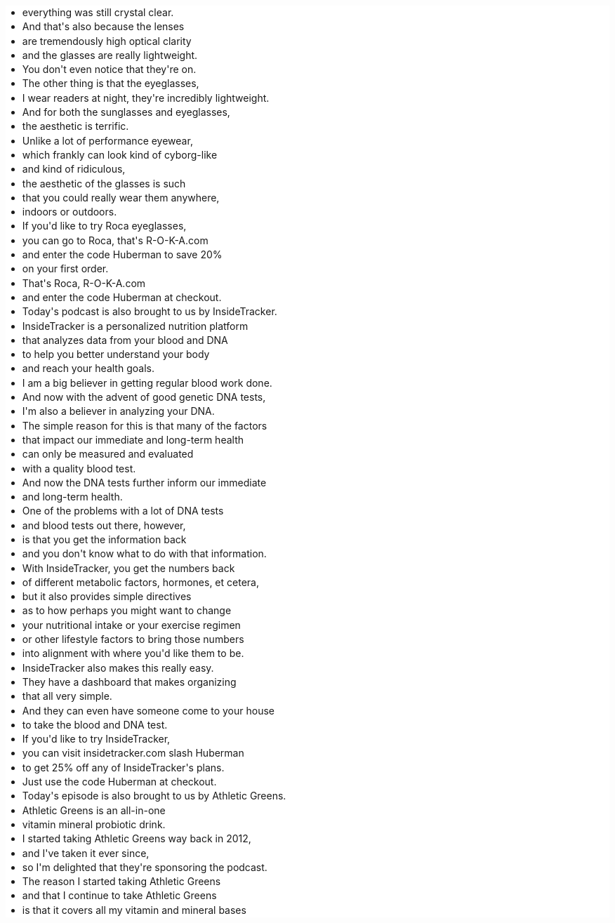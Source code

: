 *  everything was still crystal clear.
*  And that's also because the lenses
*  are tremendously high optical clarity
*  and the glasses are really lightweight.
*  You don't even notice that they're on.
*  The other thing is that the eyeglasses,
*  I wear readers at night, they're incredibly lightweight.
*  And for both the sunglasses and eyeglasses,
*  the aesthetic is terrific.
*  Unlike a lot of performance eyewear,
*  which frankly can look kind of cyborg-like
*  and kind of ridiculous,
*  the aesthetic of the glasses is such
*  that you could really wear them anywhere,
*  indoors or outdoors.
*  If you'd like to try Roca eyeglasses,
*  you can go to Roca, that's R-O-K-A.com
*  and enter the code Huberman to save 20%
*  on your first order.
*  That's Roca, R-O-K-A.com
*  and enter the code Huberman at checkout.
*  Today's podcast is also brought to us by InsideTracker.
*  InsideTracker is a personalized nutrition platform
*  that analyzes data from your blood and DNA
*  to help you better understand your body
*  and reach your health goals.
*  I am a big believer in getting regular blood work done.
*  And now with the advent of good genetic DNA tests,
*  I'm also a believer in analyzing your DNA.
*  The simple reason for this is that many of the factors
*  that impact our immediate and long-term health
*  can only be measured and evaluated
*  with a quality blood test.
*  And now the DNA tests further inform our immediate
*  and long-term health.
*  One of the problems with a lot of DNA tests
*  and blood tests out there, however,
*  is that you get the information back
*  and you don't know what to do with that information.
*  With InsideTracker, you get the numbers back
*  of different metabolic factors, hormones, et cetera,
*  but it also provides simple directives
*  as to how perhaps you might want to change
*  your nutritional intake or your exercise regimen
*  or other lifestyle factors to bring those numbers
*  into alignment with where you'd like them to be.
*  InsideTracker also makes this really easy.
*  They have a dashboard that makes organizing
*  that all very simple.
*  And they can even have someone come to your house
*  to take the blood and DNA test.
*  If you'd like to try InsideTracker,
*  you can visit insidetracker.com slash Huberman
*  to get 25% off any of InsideTracker's plans.
*  Just use the code Huberman at checkout.
*  Today's episode is also brought to us by Athletic Greens.
*  Athletic Greens is an all-in-one
*  vitamin mineral probiotic drink.
*  I started taking Athletic Greens way back in 2012,
*  and I've taken it ever since,
*  so I'm delighted that they're sponsoring the podcast.
*  The reason I started taking Athletic Greens
*  and that I continue to take Athletic Greens
*  is that it covers all my vitamin and mineral bases